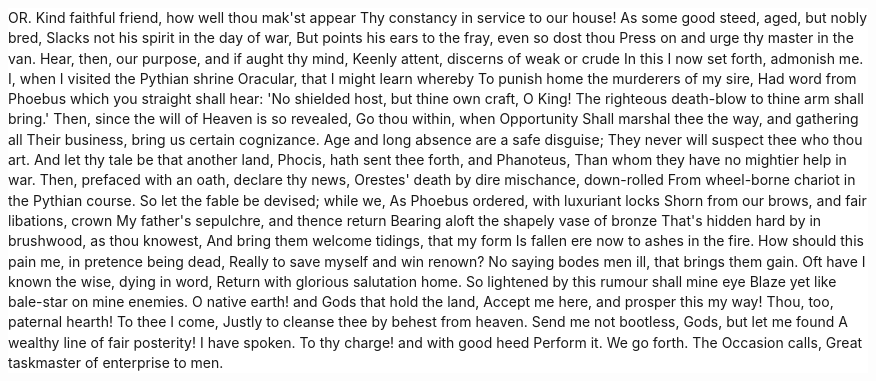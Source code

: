OR. Kind faithful friend, how well thou mak'st appear
Thy constancy in service to our house!
As some good steed, aged, but nobly bred,
Slacks not his spirit in the day of war,
But points his ears to the fray, even so dost thou
Press on and urge thy master in the van.
Hear, then, our purpose, and if aught thy mind,
Keenly attent, discerns of weak or crude
In this I now set forth, admonish me.
  I, when I visited the Pythian shrine
Oracular, that I might learn whereby
To punish home the murderers of my sire,
Had word from Phoebus which you straight shall hear:
'No shielded host, but thine own craft, O King!
The righteous death-blow to thine arm shall bring.'
Then, since the will of Heaven is so revealed,
Go thou within, when Opportunity
Shall marshal thee the way, and gathering all
Their business, bring us certain cognizance.
Age and long absence are a safe disguise;
They never will suspect thee who thou art.
And let thy tale be that another land,
Phocis, hath sent thee forth, and Phanoteus,
Than whom they have no mightier help in war.
Then, prefaced with an oath, declare thy news,
Orestes' death by dire mischance, down-rolled
From wheel-borne chariot in the Pythian course.
So let the fable be devised; while we,
As Phoebus ordered, with luxuriant locks
Shorn from our brows, and fair libations, crown
My father's sepulchre, and thence return
Bearing aloft the shapely vase of bronze
That's hidden hard by in brushwood, as thou knowest,
And bring them welcome tidings, that my form
Is fallen ere now to ashes in the fire.
How should this pain me, in pretence being dead,
Really to save myself and win renown?
No saying bodes men ill, that brings them gain.
Oft have I known the wise, dying in word,
Return with glorious salutation home.
So lightened by this rumour shall mine eye
Blaze yet like bale-star on mine enemies.
O native earth! and Gods that hold the land,
Accept me here, and prosper this my way!
Thou, too, paternal hearth! To thee I come,
Justly to cleanse thee by behest from heaven.
Send me not bootless, Gods, but let me found
A wealthy line of fair posterity!
I have spoken. To thy charge! and with good heed
Perform it. We go forth. The Occasion calls,
Great taskmaster of enterprise to men.
